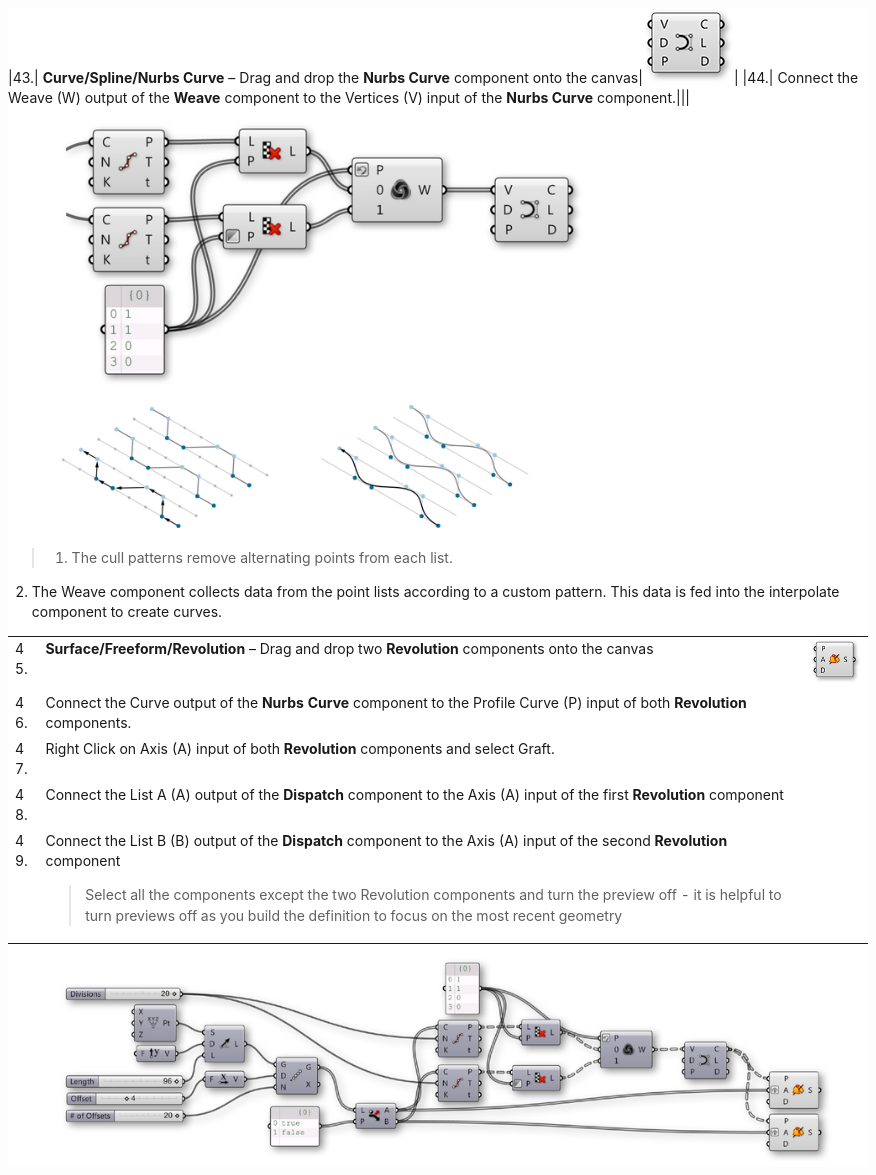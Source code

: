 |43.| **Curve/Spline/Nurbs Curve** – Drag and drop the **Nurbs Curve** component onto the canvas|![IMAGE](images/1-5-3/1-5-3_026-nurbs.png)|
|44.| Connect the Weave (W) output of the **Weave** component to the Vertices (V) input of the **Nurbs Curve** component.|||

![IMAGE](images/1-5-3/1-5-3_027-definition4.png)

![IMAGE](images/1-5-3/1-5-3_028-output4.png)
>1. The cull patterns remove alternating points from each list.
2. The Weave component collects data from the point lists according to a custom pattern. This data is fed into the interpolate component to create curves.

||||
|--|--|--|
|45.| **Surface/Freeform/Revolution** – Drag and drop two **Revolution** components onto the canvas|![IMAGE](images/1-5-3/1-5-3_029-revolution.png)|
|46.| Connect the Curve output of the **Nurbs Curve** component to the Profile Curve (P) input of both **Revolution** components.||
|47.| Right Click on Axis (A) input of both **Revolution** components and select Graft.||
|48.| Connect the List A (A) output of the **Dispatch** component to the Axis (A) input of the first **Revolution** component||
|49.| Connect the List B (B) output of the **Dispatch** component to the Axis (A) input of the second **Revolution** component <br><blockquote>Select all the components except the two Revolution components and turn the preview off - it is helpful to turn previews off as you build the definition to focus on the most recent geometry</blockquote>|||

![IMAGE](images/1-5-3/1-5-3_030-definition5.png)
